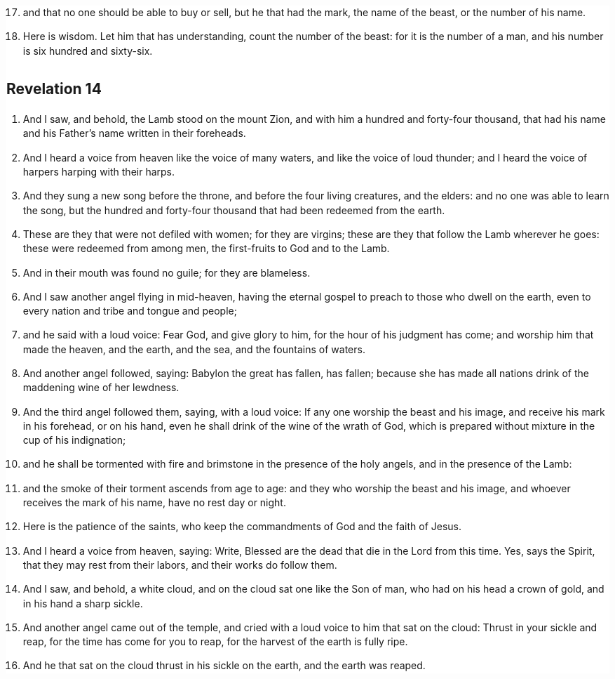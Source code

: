 17. and that no one should be able to buy or sell, but he that had the mark, the name of the beast, or the number of his name.

18. Here is wisdom. Let him that has understanding, count the number of the beast: for it is the number of a man, and his number is six hundred and sixty-six.   

## Revelation 14

1. And I saw, and behold, the Lamb stood on the mount Zion, and with him a hundred and forty-four thousand, that had his name and his Father’s name written in their foreheads.

2. And I heard a voice from heaven like the voice of many waters, and like the voice of loud thunder; and I heard the voice of harpers harping with their harps.

3. And they sung a new song before the throne, and before the four living creatures, and the elders: and no one was able to learn the song, but the hundred and forty-four thousand that had been redeemed from the earth.

4. These are they that were not defiled with women; for they are virgins; these are they that follow the Lamb wherever he goes: these were redeemed from among men, the first-fruits to God and to the Lamb.

5. And in their mouth was found no guile; for they are blameless.  

6. And I saw another angel flying in mid-heaven, having the eternal gospel to preach to those who dwell on the earth, even to every nation and tribe and tongue and people;

7. and he said with a loud voice: Fear God, and give glory to him, for the hour of his judgment has come; and worship him that made the heaven, and the earth, and the sea, and the fountains of waters.  

8. And another angel followed, saying: Babylon the great has fallen, has fallen; because she has made all nations drink of the maddening wine of her lewdness.  

9. And the third angel followed them, saying, with a loud voice: If any one worship the beast and his image, and receive his mark in his forehead, or on his hand, even he shall drink of the wine of the wrath of God, which is prepared without mixture in the cup of his indignation;

10. and he shall be tormented with fire and brimstone in the presence of the holy angels, and in the presence of the Lamb:

11. and the smoke of their torment ascends from age to age: and they who worship the beast and his image, and whoever receives the mark of his name, have no rest day or night.  

12. Here is the patience of the saints, who keep the commandments of God and the faith of Jesus.

13. And I heard a voice from heaven, saying: Write, Blessed are the dead that die in the Lord from this time. Yes, says the Spirit, that they may rest from their labors, and their works do follow them.  

14. And I saw, and behold, a white cloud, and on the cloud sat one like the Son of man, who had on his head a crown of gold, and in his hand a sharp sickle.

15. And another angel came out of the temple, and cried with a loud voice to him that sat on the cloud: Thrust in your sickle and reap, for the time has come for you to reap, for the harvest of the earth is fully ripe.

16. And he that sat on the cloud thrust in his sickle on the earth, and the earth was reaped.  
